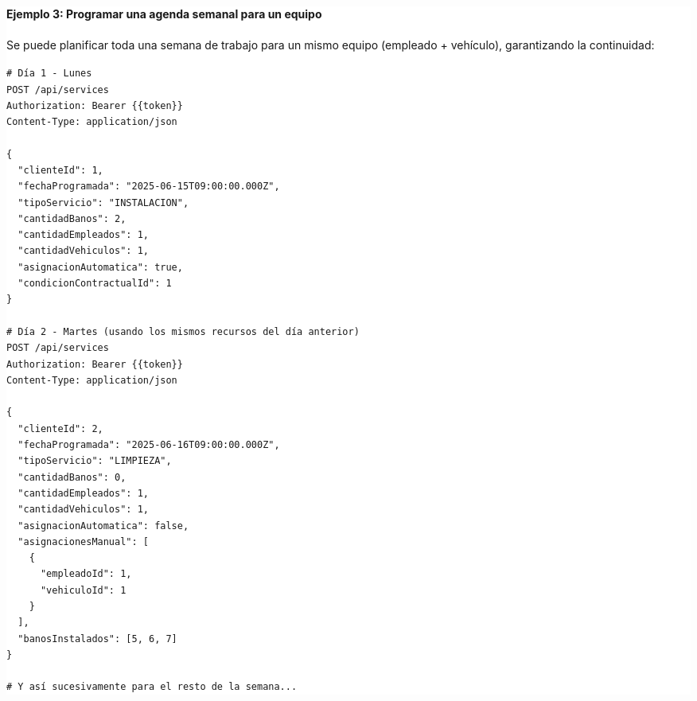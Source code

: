 #### Ejemplo 3: Programar una agenda semanal para un equipo

Se puede planificar toda una semana de trabajo para un mismo equipo (empleado + vehículo), garantizando la continuidad:

```http
# Día 1 - Lunes
POST /api/services
Authorization: Bearer {{token}}
Content-Type: application/json

{
  "clienteId": 1,
  "fechaProgramada": "2025-06-15T09:00:00.000Z",
  "tipoServicio": "INSTALACION",
  "cantidadBanos": 2,
  "cantidadEmpleados": 1,
  "cantidadVehiculos": 1,
  "asignacionAutomatica": true,
  "condicionContractualId": 1
}

# Día 2 - Martes (usando los mismos recursos del día anterior)
POST /api/services
Authorization: Bearer {{token}}
Content-Type: application/json

{
  "clienteId": 2,
  "fechaProgramada": "2025-06-16T09:00:00.000Z",
  "tipoServicio": "LIMPIEZA",
  "cantidadBanos": 0,
  "cantidadEmpleados": 1,
  "cantidadVehiculos": 1,
  "asignacionAutomatica": false,
  "asignacionesManual": [
    {
      "empleadoId": 1,
      "vehiculoId": 1
    }
  ],
  "banosInstalados": [5, 6, 7]
}

# Y así sucesivamente para el resto de la semana...
```
